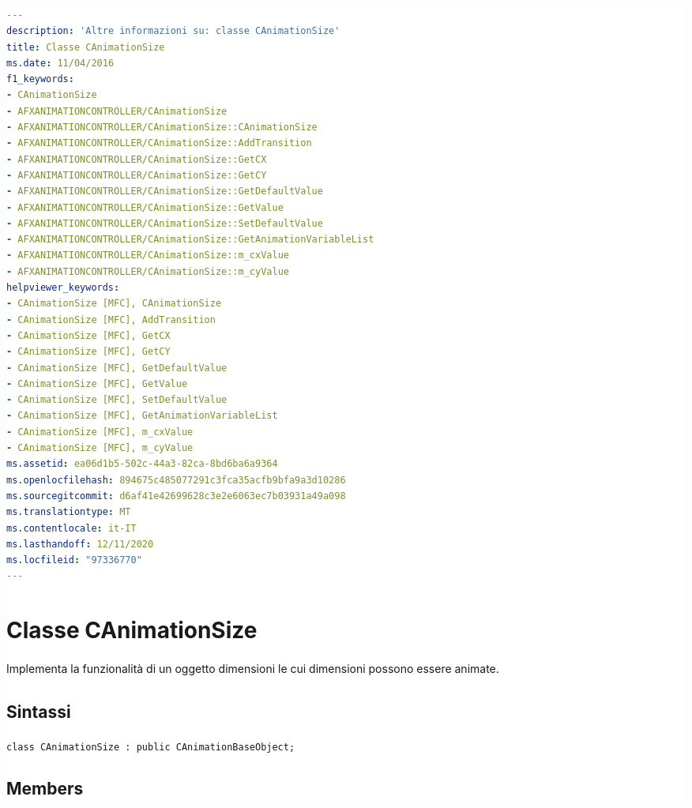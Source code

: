 ```yaml
---
description: 'Altre informazioni su: classe CAnimationSize'
title: Classe CAnimationSize
ms.date: 11/04/2016
f1_keywords:
- CAnimationSize
- AFXANIMATIONCONTROLLER/CAnimationSize
- AFXANIMATIONCONTROLLER/CAnimationSize::CAnimationSize
- AFXANIMATIONCONTROLLER/CAnimationSize::AddTransition
- AFXANIMATIONCONTROLLER/CAnimationSize::GetCX
- AFXANIMATIONCONTROLLER/CAnimationSize::GetCY
- AFXANIMATIONCONTROLLER/CAnimationSize::GetDefaultValue
- AFXANIMATIONCONTROLLER/CAnimationSize::GetValue
- AFXANIMATIONCONTROLLER/CAnimationSize::SetDefaultValue
- AFXANIMATIONCONTROLLER/CAnimationSize::GetAnimationVariableList
- AFXANIMATIONCONTROLLER/CAnimationSize::m_cxValue
- AFXANIMATIONCONTROLLER/CAnimationSize::m_cyValue
helpviewer_keywords:
- CAnimationSize [MFC], CAnimationSize
- CAnimationSize [MFC], AddTransition
- CAnimationSize [MFC], GetCX
- CAnimationSize [MFC], GetCY
- CAnimationSize [MFC], GetDefaultValue
- CAnimationSize [MFC], GetValue
- CAnimationSize [MFC], SetDefaultValue
- CAnimationSize [MFC], GetAnimationVariableList
- CAnimationSize [MFC], m_cxValue
- CAnimationSize [MFC], m_cyValue
ms.assetid: ea06d1b5-502c-44a3-82ca-8bd6ba6a9364
ms.openlocfilehash: 894675c485077291c3fca35acfb9bfa9a3d10286
ms.sourcegitcommit: d6af41e42699628c3e2e6063ec7b03931a49a098
ms.translationtype: MT
ms.contentlocale: it-IT
ms.lasthandoff: 12/11/2020
ms.locfileid: "97336770"
---
```

# <a name="canimationsize-class"></a>Classe CAnimationSize

Implementa la funzionalità di un oggetto dimensioni le cui dimensioni possono essere animate.

## <a name="syntax"></a>Sintassi

```
class CAnimationSize : public CAnimationBaseObject;
```

## <a name="members"></a>Members
